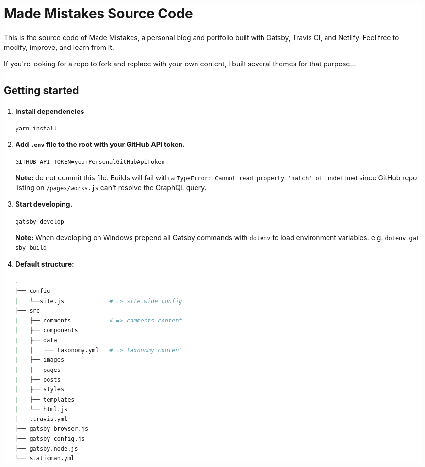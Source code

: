 # Made Mistakes Source Code

This is the source code of Made Mistakes, a personal blog and portfolio built with [Gatsby](https://www.gatsbyjs.org/), [Travis CI](https://travis-ci.org/), and [Netlify](https://www.netlify.com/). Feel free to modify, improve, and learn from it.

If you're looking for a repo to fork and replace with your own content, I built [several themes](https://mademistakes.com/work/jekyll-themes/) for that purpose...

## Getting started

1. **Install dependencies**
   
   ```shell
   yarn install
   ```

2. **Add `.env` file to the root with your GitHub API token.**

   ```
   GITHUB_API_TOKEN=yourPersonalGitHubApiToken
   ```

   **Note:** do not commit this file. Builds will fail with a `TypeError: Cannot read property 'match' of undefined` since GitHub repo listing on `/pages/works.js` can't resolve the GraphQL query.

3. **Start developing.**
   
   ```shell
   gatsby develop
   ```

   **Note:** When developing on Windows prepend all Gatsby commands with `dotenv` to load environment variables. e.g. `dotenv gatsby build`

4. **Default structure:**

   ```bash
   .
   ├── config                      
   |   └──site.js             # => site wide config
   ├── src
   |   ├── comments           # => comments content
   |   ├── components
   |   ├── data
   |   |   └── taxonomy.yml   # => taxonomy content
   |   ├── images
   |   ├── pages
   |   ├── posts
   |   ├── styles
   |   ├── templates
   |   └── html.js
   ├── .travis.yml
   ├── gatsby-browser.js
   ├── gatsby-config.js
   ├── gatsby.node.js
   └── staticman.yml
   ```
